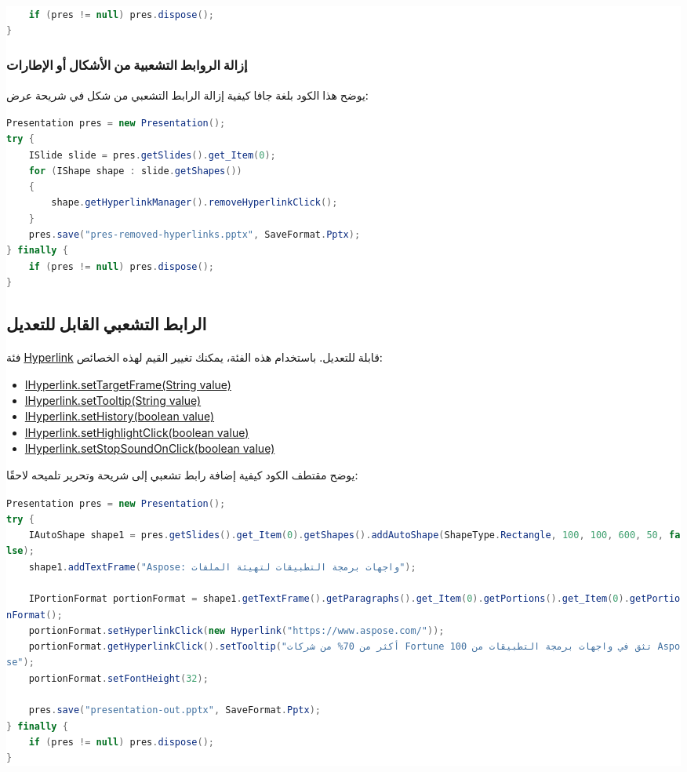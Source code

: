 ```java
	if (pres != null) pres.dispose();
}
```

### **إزالة الروابط التشعبية من الأشكال أو الإطارات**

يوضح هذا الكود بلغة جافا كيفية إزالة الرابط التشعبي من شكل في شريحة عرض: 

```java
Presentation pres = new Presentation();
try {
	ISlide slide = pres.getSlides().get_Item(0);
	for (IShape shape : slide.getShapes())
	{
		shape.getHyperlinkManager().removeHyperlinkClick();
	}
	pres.save("pres-removed-hyperlinks.pptx", SaveFormat.Pptx);
} finally {
	if (pres != null) pres.dispose();
}
```

## **الرابط التشعبي القابل للتعديل**

فئة [Hyperlink](https://reference.aspose.com/slides/androidjava/com.aspose.slides/Hyperlink) قابلة للتعديل. باستخدام هذه الفئة، يمكنك تغيير القيم لهذه الخصائص:

- [IHyperlink.setTargetFrame(String value)](https://reference.aspose.com/slides/androidjava/com.aspose.slides/IHyperlink#setTargetFrame-java.lang.String-)
- [IHyperlink.setTooltip(String value)](https://reference.aspose.com/slides/androidjava/com.aspose.slides/IHyperlink#setTooltip-java.lang.String-)
- [IHyperlink.setHistory(boolean value)](https://reference.aspose.com/slides/androidjava/com.aspose.slides/IHyperlink#setHistory-boolean-)
- [IHyperlink.setHighlightClick(boolean value)](https://reference.aspose.com/slides/androidjava/com.aspose.slides/IHyperlink#setHighlightClick-boolean-)
- [IHyperlink.setStopSoundOnClick(boolean value)](https://reference.aspose.com/slides/androidjava/com.aspose.slides/IHyperlink#setStopSoundOnClick-boolean-)

يوضح مقتطف الكود كيفية إضافة رابط تشعبي إلى شريحة وتحرير تلميحه لاحقًا:

```java
Presentation pres = new Presentation();
try {
	IAutoShape shape1 = pres.getSlides().get_Item(0).getShapes().addAutoShape(ShapeType.Rectangle, 100, 100, 600, 50, false);
	shape1.addTextFrame("Aspose: واجهات برمجة التطبيقات لتهيئة الملفات");

	IPortionFormat portionFormat = shape1.getTextFrame().getParagraphs().get_Item(0).getPortions().get_Item(0).getPortionFormat(); 
	portionFormat.setHyperlinkClick(new Hyperlink("https://www.aspose.com/"));
	portionFormat.getHyperlinkClick().setTooltip("أكثر من 70% من شركات Fortune 100 تثق في واجهات برمجة التطبيقات من Aspose");
	portionFormat.setFontHeight(32);

	pres.save("presentation-out.pptx", SaveFormat.Pptx);
} finally {
	if (pres != null) pres.dispose();
}
```
